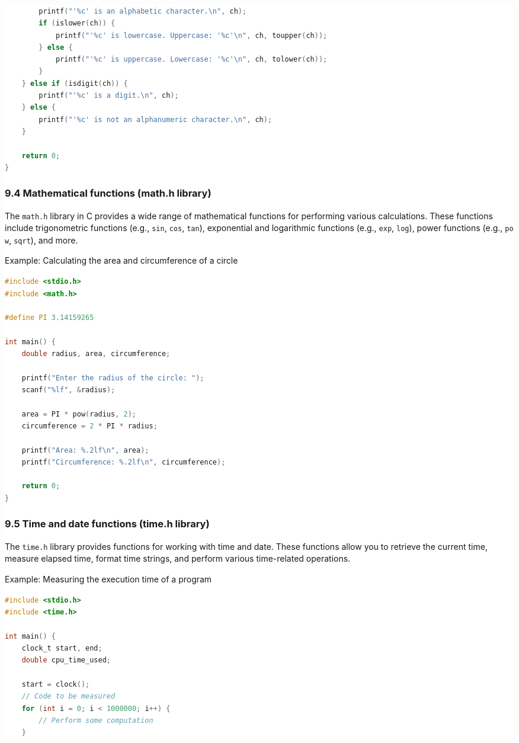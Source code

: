```c
        printf("'%c' is an alphabetic character.\n", ch);
        if (islower(ch)) {
            printf("'%c' is lowercase. Uppercase: '%c'\n", ch, toupper(ch));
        } else {
            printf("'%c' is uppercase. Lowercase: '%c'\n", ch, tolower(ch));
        }
    } else if (isdigit(ch)) {
        printf("'%c' is a digit.\n", ch);
    } else {
        printf("'%c' is not an alphanumeric character.\n", ch);
    }

    return 0;
}
```


### 9.4 Mathematical functions (math.h library)
The `math.h` library in C provides a wide range of mathematical functions for performing various calculations. These functions include trigonometric functions (e.g., `sin`, `cos`, `tan`), exponential and logarithmic functions (e.g., `exp`, `log`), power functions (e.g., `pow`, `sqrt`), and more.

Example: Calculating the area and circumference of a circle
```c
#include <stdio.h>
#include <math.h>

#define PI 3.14159265

int main() {
    double radius, area, circumference;

    printf("Enter the radius of the circle: ");
    scanf("%lf", &radius);

    area = PI * pow(radius, 2);
    circumference = 2 * PI * radius;

    printf("Area: %.2lf\n", area);
    printf("Circumference: %.2lf\n", circumference);

    return 0;
}
```

### 9.5 Time and date functions (time.h library)
The `time.h` library provides functions for working with time and date. These functions allow you to retrieve the current time, measure elapsed time, format time strings, and perform various time-related operations.

Example: Measuring the execution time of a program
```c
#include <stdio.h>
#include <time.h>

int main() {
    clock_t start, end;
    double cpu_time_used;

    start = clock();
    // Code to be measured
    for (int i = 0; i < 1000000; i++) {
        // Perform some computation
    }
```
